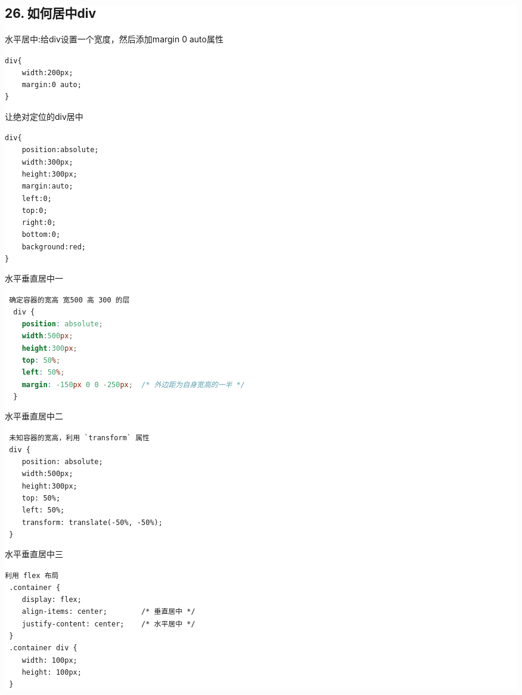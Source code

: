 ## 26. 如何居中div
水平居中:给div设置一个宽度，然后添加margin 0 auto属性
```
div{
    width:200px;
    margin:0 auto;
}
```
让绝对定位的div居中
```
div{
    position:absolute;
    width:300px;
    height:300px;
    margin:auto;
    left:0;
    top:0;
    right:0;
    bottom:0;
    background:red;
}
```
水平垂直居中一
```css
 确定容器的宽高 宽500 高 300 的层
  div {
 	position: absolute;
 	width:500px;
 	height:300px;
 	top: 50%;
 	left: 50%;
 	margin: -150px 0 0 -250px;  /* 外边距为自身宽高的一半 */
  }
```
水平垂直居中二
```
 未知容器的宽高，利用 `transform` 属性
 div {
 	position: absolute;		
 	width:500px;
 	height:300px;
 	top: 50%;
 	left: 50%;
 	transform: translate(-50%, -50%);
 }
```
水平垂直居中三
```
利用 flex 布局
 .container {
 	display: flex;
 	align-items: center; 		/* 垂直居中 */
 	justify-content: center;	/* 水平居中 */
 }
 .container div {
 	width: 100px;
 	height: 100px;
 }  
```
